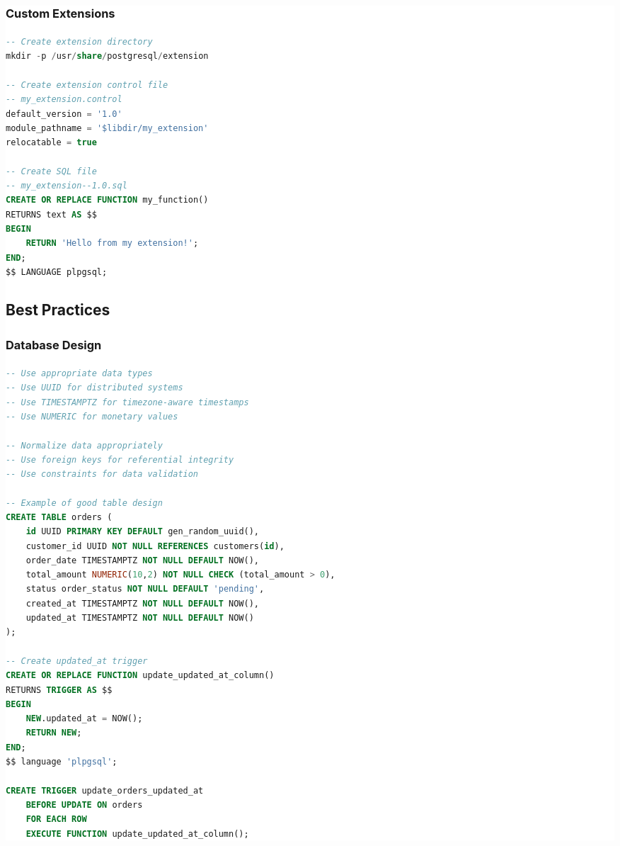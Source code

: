 ### Custom Extensions

```sql
-- Create extension directory
mkdir -p /usr/share/postgresql/extension

-- Create extension control file
-- my_extension.control
default_version = '1.0'
module_pathname = '$libdir/my_extension'
relocatable = true

-- Create SQL file
-- my_extension--1.0.sql
CREATE OR REPLACE FUNCTION my_function()
RETURNS text AS $$
BEGIN
    RETURN 'Hello from my extension!';
END;
$$ LANGUAGE plpgsql;
```

## Best Practices

### Database Design

```sql
-- Use appropriate data types
-- Use UUID for distributed systems
-- Use TIMESTAMPTZ for timezone-aware timestamps
-- Use NUMERIC for monetary values

-- Normalize data appropriately
-- Use foreign keys for referential integrity
-- Use constraints for data validation

-- Example of good table design
CREATE TABLE orders (
    id UUID PRIMARY KEY DEFAULT gen_random_uuid(),
    customer_id UUID NOT NULL REFERENCES customers(id),
    order_date TIMESTAMPTZ NOT NULL DEFAULT NOW(),
    total_amount NUMERIC(10,2) NOT NULL CHECK (total_amount > 0),
    status order_status NOT NULL DEFAULT 'pending',
    created_at TIMESTAMPTZ NOT NULL DEFAULT NOW(),
    updated_at TIMESTAMPTZ NOT NULL DEFAULT NOW()
);

-- Create updated_at trigger
CREATE OR REPLACE FUNCTION update_updated_at_column()
RETURNS TRIGGER AS $$
BEGIN
    NEW.updated_at = NOW();
    RETURN NEW;
END;
$$ language 'plpgsql';

CREATE TRIGGER update_orders_updated_at 
    BEFORE UPDATE ON orders 
    FOR EACH ROW 
    EXECUTE FUNCTION update_updated_at_column();
```
